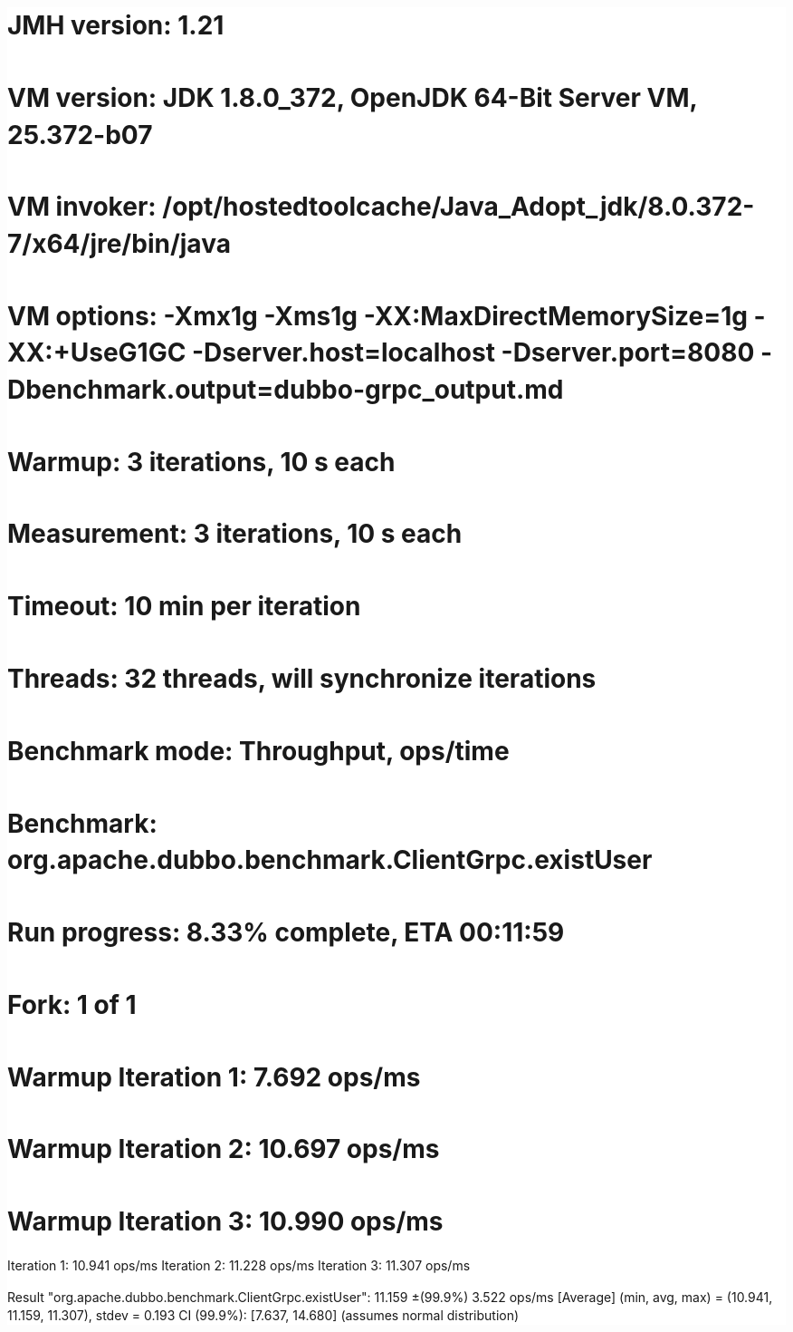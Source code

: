 
# JMH version: 1.21
# VM version: JDK 1.8.0_372, OpenJDK 64-Bit Server VM, 25.372-b07
# VM invoker: /opt/hostedtoolcache/Java_Adopt_jdk/8.0.372-7/x64/jre/bin/java
# VM options: -Xmx1g -Xms1g -XX:MaxDirectMemorySize=1g -XX:+UseG1GC -Dserver.host=localhost -Dserver.port=8080 -Dbenchmark.output=dubbo-grpc_output.md
# Warmup: 3 iterations, 10 s each
# Measurement: 3 iterations, 10 s each
# Timeout: 10 min per iteration
# Threads: 32 threads, will synchronize iterations
# Benchmark mode: Throughput, ops/time
# Benchmark: org.apache.dubbo.benchmark.ClientGrpc.existUser

# Run progress: 8.33% complete, ETA 00:11:59
# Fork: 1 of 1
# Warmup Iteration   1: 7.692 ops/ms
# Warmup Iteration   2: 10.697 ops/ms
# Warmup Iteration   3: 10.990 ops/ms
Iteration   1: 10.941 ops/ms
Iteration   2: 11.228 ops/ms
Iteration   3: 11.307 ops/ms


Result "org.apache.dubbo.benchmark.ClientGrpc.existUser":
  11.159 ±(99.9%) 3.522 ops/ms [Average]
  (min, avg, max) = (10.941, 11.159, 11.307), stdev = 0.193
  CI (99.9%): [7.637, 14.680] (assumes normal distribution)

